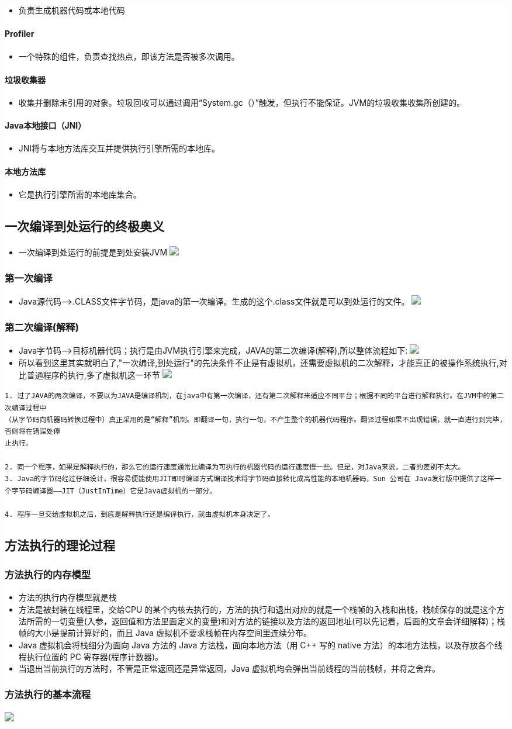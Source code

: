   - 负责生成机器代码或本地代码
#### Profiler 
  - 一个特殊的组件，负责查找热点，即该方法是否被多次调用。
#### 垃圾收集器
  - 收集并删除未引用的对象。垃圾回收可以通过调用“System.gc（）”触发，但执行不能保证。JVM的垃圾收集收集所创建的。
#### Java本地接口（JNI）
  - JNI将与本地方法库交互并提供执行引擎所需的本地库。
#### 本地方法库
  - 它是执行引擎所需的本地库集合。

## 一次编译到处运行的终极奥义
- 一次编译到处运行的前提是到处安装JVM
![](https://soaringbirdblog.oss-cn-shanghai.aliyuncs.com/oneblog/20191028223732413.png)
### 第一次编译
- Java源代码——>.CLASS文件字节码，是java的第一次编译。生成的这个.class文件就是可以到处运行的文件。
![](https://soaringbirdblog.oss-cn-shanghai.aliyuncs.com/oneblog/20191028223745904.png)
### 第二次编译(解释)
- Java字节码——>目标机器代码；执行是由JVM执行引擎来完成，JAVA的第二次编译(解释),所以整体流程如下:
![](https://soaringbirdblog.oss-cn-shanghai.aliyuncs.com/oneblog/20191028223840518.png)
- 所以看到这里其实就明白了,"一次编译,到处运行"的先决条件不止是有虚拟机，还需要虚拟机的二次解释，才能真正的被操作系统执行,对比普通程序的执行,多了虚拟机这一环节
![](https://soaringbirdblog.oss-cn-shanghai.aliyuncs.com/oneblog/20191028223857752.png)

```
1. 过了JAVA的两次编译，不要以为JAVA是编译机制，在java中有第一次编译，还有第二次解释来适应不同平台；根据不同的平台进行解释执行。在JVM中的第二次编译过程中
（从字节码向机器码转换过程中）真正采用的是“解释”机制。即翻译一句，执行一句，不产生整个的机器代码程序。翻译过程如果不出现错误，就一直进行到完毕，否则将在错误处停
止执行。

2. 同一个程序，如果是解释执行的，那么它的运行速度通常比编译为可执行的机器代码的运行速度慢一些。但是，对Java来说，二者的差别不太大。
3. Java的字节码经过仔细设计，很容易便能使用JIT即时编译方式编译技术将字节码直接转化成高性能的本地机器码，Sun 公司在 Java发行版中提供了这样一个字节码编译器——JIT（JustInTime）它是Java虚拟机的一部分。

4. 程序一旦交给虚拟机之后，到底是解释执行还是编译执行，就由虚拟机本身决定了。
```

## 方法执行的理论过程

### 方法执行的内存模型
- 方法的执行内存模型就是栈
- 方法是被封装在线程里，交给CPU 的某个内核去执行的，方法的执行和退出对应的就是一个栈帧的入栈和出栈，栈帧保存的就是这个方法所需的一切变量(入参，返回值和方法里面定义的变量)和对方法的链接以及方法的返回地址(可以先记着，后面的文章会详细解释)；栈帧的大小是提前计算好的，而且 Java 虚拟机不要求栈帧在内存空间里连续分布。
- Java 虚拟机会将栈细分为面向 Java 方法的 Java 方法栈，面向本地方法（用 C++ 写的 native 方法）的本地方法栈，以及存放各个线程执行位置的 PC 寄存器(程序计数器)。
- 当退出当前执行的方法时，不管是正常返回还是异常返回，Java 虚拟机均会弹出当前线程的当前栈帧，并将之舍弃。
### 方法执行的基本流程
![](https://soaringbirdblog.oss-cn-shanghai.aliyuncs.com/oneblog/20191030100646377.png)
